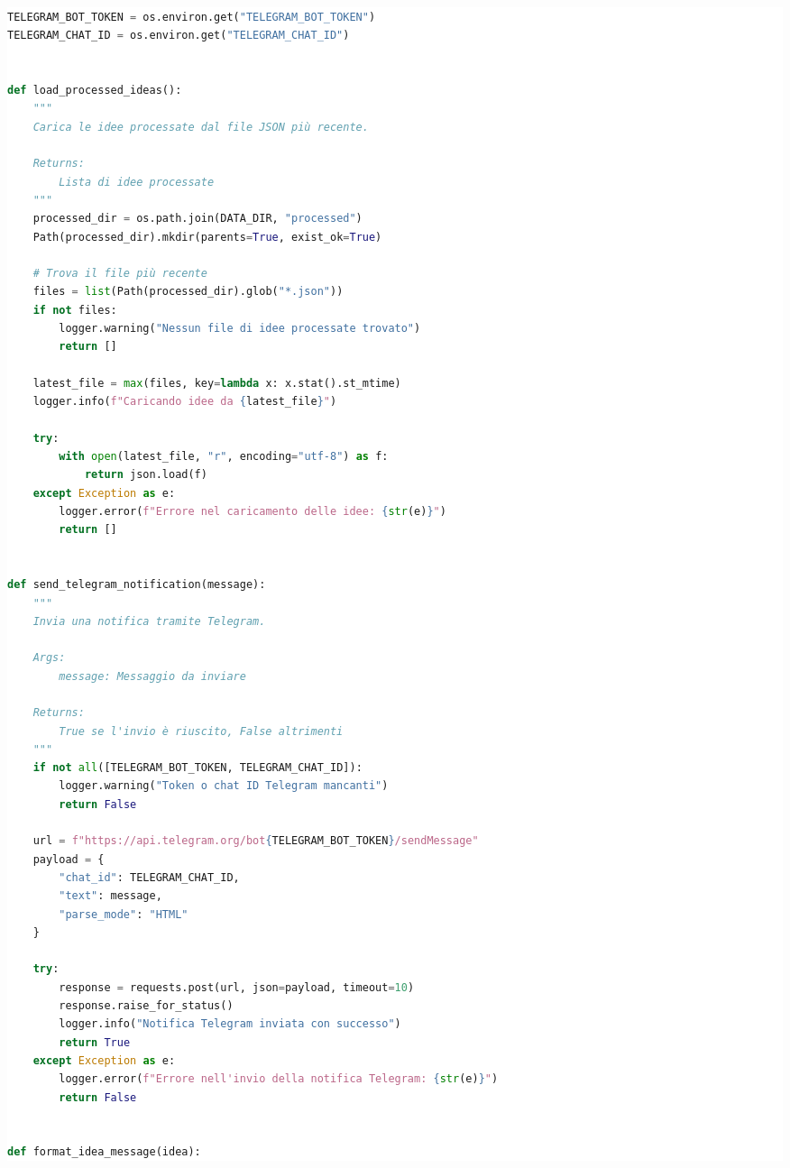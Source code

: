 ```python
TELEGRAM_BOT_TOKEN = os.environ.get("TELEGRAM_BOT_TOKEN")
TELEGRAM_CHAT_ID = os.environ.get("TELEGRAM_CHAT_ID")


def load_processed_ideas():
    """
    Carica le idee processate dal file JSON più recente.
    
    Returns:
        Lista di idee processate
    """
    processed_dir = os.path.join(DATA_DIR, "processed")
    Path(processed_dir).mkdir(parents=True, exist_ok=True)
    
    # Trova il file più recente
    files = list(Path(processed_dir).glob("*.json"))
    if not files:
        logger.warning("Nessun file di idee processate trovato")
        return []
    
    latest_file = max(files, key=lambda x: x.stat().st_mtime)
    logger.info(f"Caricando idee da {latest_file}")
    
    try:
        with open(latest_file, "r", encoding="utf-8") as f:
            return json.load(f)
    except Exception as e:
        logger.error(f"Errore nel caricamento delle idee: {str(e)}")
        return []


def send_telegram_notification(message):
    """
    Invia una notifica tramite Telegram.
    
    Args:
        message: Messaggio da inviare
    
    Returns:
        True se l'invio è riuscito, False altrimenti
    """
    if not all([TELEGRAM_BOT_TOKEN, TELEGRAM_CHAT_ID]):
        logger.warning("Token o chat ID Telegram mancanti")
        return False
    
    url = f"https://api.telegram.org/bot{TELEGRAM_BOT_TOKEN}/sendMessage"
    payload = {
        "chat_id": TELEGRAM_CHAT_ID,
        "text": message,
        "parse_mode": "HTML"
    }
    
    try:
        response = requests.post(url, json=payload, timeout=10)
        response.raise_for_status()
        logger.info("Notifica Telegram inviata con successo")
        return True
    except Exception as e:
        logger.error(f"Errore nell'invio della notifica Telegram: {str(e)}")
        return False


def format_idea_message(idea):
```